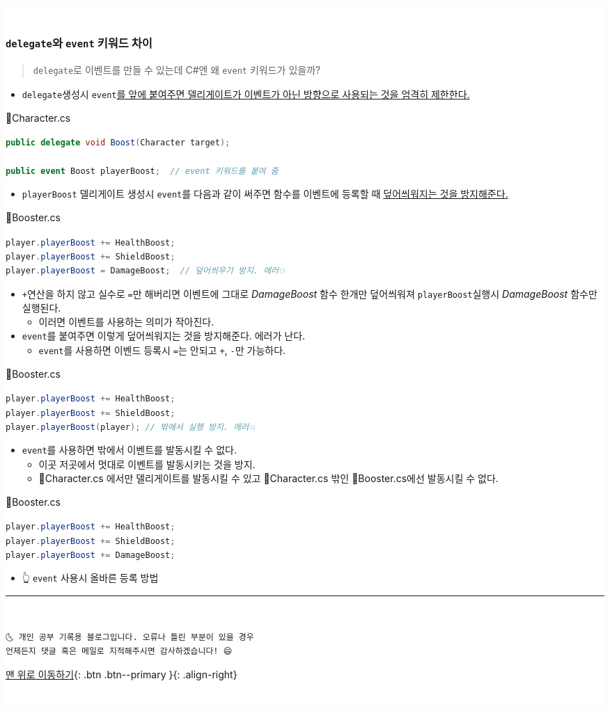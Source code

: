 <br>

### `delegate`와 `event` 키워드 차이

> `delegate`로 이벤트를 만들 수 있는데 C#엔 왜 `event` 키워드가 있을까?

- `delegate`생성시 `event`<u>를 앞에 붙여주면 델리게이트가 이벤트가 아닌 방향으로 사용되는 것을 엄격히 제한한다.</u>

📜Character.cs
```c#
public delegate void Boost(Character target);

public event Boost playerBoost;  // event 키워드를 붙여 줌
```
- `playerBoost` 델리게이트 생성시 `event`를 다음과 같이 써주면 함수를 이벤트에 등록할 때 <u>덮어씌워지는 것을 방지해준다.</u>

📜Booster.cs
```c#
player.playerBoost += HealthBoost;
player.playerBoost += ShieldBoost;
player.playerBoost = DamageBoost;  // 덮어씌우기 방지. 에러💥
```
- `+`연산을 하지 않고 실수로 `=`만 해버리면 이벤트에 그대로 *DamageBoost* 함수 한개만 덮어씌워져 `playerBoost`실행시 *DamageBoost* 함수만 실행된다.
  - 이러면 이벤트를 사용하는 의미가 작아진다. 
- `event`를 붙여주면 이렇게 덮어씌워지는 것을 방지해준다. 에러가 난다. 
  - `event`를 사용하면 이벤드 등록시 `=`는 안되고 `+`, `-`만 가능하다.

📜Booster.cs
```c#
player.playerBoost += HealthBoost;
player.playerBoost += ShieldBoost;
player.playerBoost(player); // 밖에서 실행 방지. 에러💥
``` 

- `event`를 사용하면 밖에서 이벤트를 발동시킬 수 없다.
  - 이곳 저곳에서 멋대로 이벤트를 발동시키는 것을 방지.
  - 📜Character.cs 에서만 델리게이트를 발동시킬 수 있고 📜Character.cs 밖인 📜Booster.cs에선 발동시킬 수 없다.

📜Booster.cs
```c#
player.playerBoost += HealthBoost;
player.playerBoost += ShieldBoost;
player.playerBoost += DamageBoost;
``` 
- 👆 `event` 사용시 올바른 등록 방법

***
<br>

    🌜 개인 공부 기록용 블로그입니다. 오류나 틀린 부분이 있을 경우 
    언제든지 댓글 혹은 메일로 지적해주시면 감사하겠습니다! 😄

[맨 위로 이동하기](#){: .btn .btn--primary }{: .align-right}

<br>